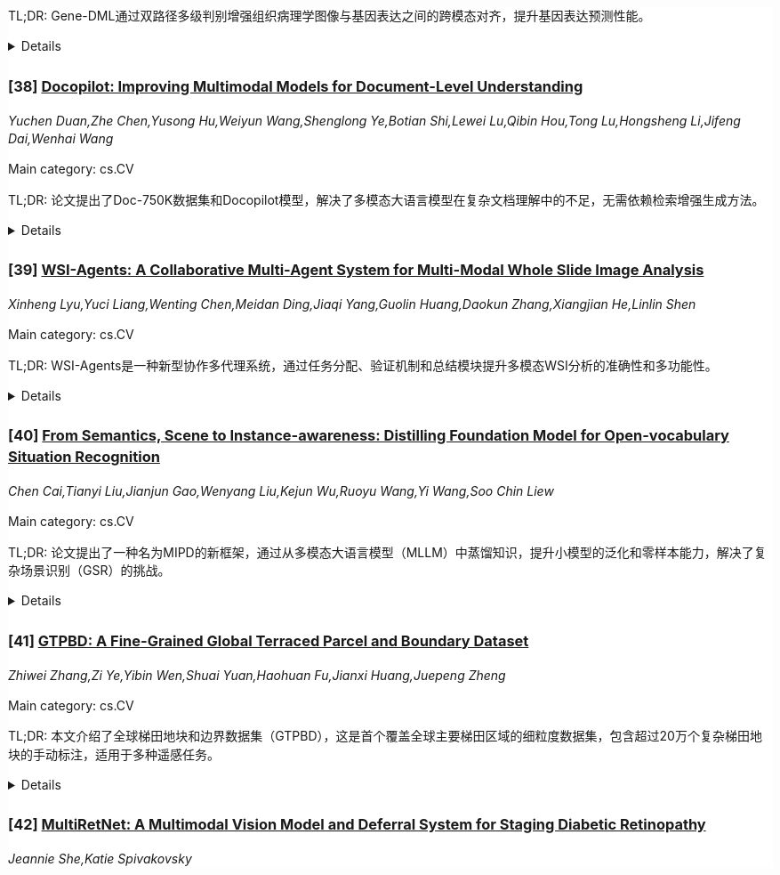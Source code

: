 TL;DR: Gene-DML通过双路径多级判别增强组织病理学图像与基因表达之间的跨模态对齐，提升基因表达预测性能。


<details><summary>Details</summary></details>


### [38] [Docopilot: Improving Multimodal Models for Document-Level Understanding](https://arxiv.org/abs/2507.14675)
*Yuchen Duan,Zhe Chen,Yusong Hu,Weiyun Wang,Shenglong Ye,Botian Shi,Lewei Lu,Qibin Hou,Tong Lu,Hongsheng Li,Jifeng Dai,Wenhai Wang*

Main category: cs.CV

TL;DR: 论文提出了Doc-750K数据集和Docopilot模型，解决了多模态大语言模型在复杂文档理解中的不足，无需依赖检索增强生成方法。


<details><summary>Details</summary></details>


### [39] [WSI-Agents: A Collaborative Multi-Agent System for Multi-Modal Whole Slide Image Analysis](https://arxiv.org/abs/2507.14680)
*Xinheng Lyu,Yuci Liang,Wenting Chen,Meidan Ding,Jiaqi Yang,Guolin Huang,Daokun Zhang,Xiangjian He,Linlin Shen*

Main category: cs.CV

TL;DR: WSI-Agents是一种新型协作多代理系统，通过任务分配、验证机制和总结模块提升多模态WSI分析的准确性和多功能性。


<details><summary>Details</summary></details>


### [40] [From Semantics, Scene to Instance-awareness: Distilling Foundation Model for Open-vocabulary Situation Recognition](https://arxiv.org/abs/2507.14686)
*Chen Cai,Tianyi Liu,Jianjun Gao,Wenyang Liu,Kejun Wu,Ruoyu Wang,Yi Wang,Soo Chin Liew*

Main category: cs.CV

TL;DR: 论文提出了一种名为MIPD的新框架，通过从多模态大语言模型（MLLM）中蒸馏知识，提升小模型的泛化和零样本能力，解决了复杂场景识别（GSR）的挑战。


<details><summary>Details</summary></details>


### [41] [GTPBD: A Fine-Grained Global Terraced Parcel and Boundary Dataset](https://arxiv.org/abs/2507.14697)
*Zhiwei Zhang,Zi Ye,Yibin Wen,Shuai Yuan,Haohuan Fu,Jianxi Huang,Juepeng Zheng*

Main category: cs.CV

TL;DR: 本文介绍了全球梯田地块和边界数据集（GTPBD），这是首个覆盖全球主要梯田区域的细粒度数据集，包含超过20万个复杂梯田地块的手动标注，适用于多种遥感任务。


<details><summary>Details</summary></details>


### [42] [MultiRetNet: A Multimodal Vision Model and Deferral System for Staging Diabetic Retinopathy](https://arxiv.org/abs/2507.14738)
*Jeannie She,Katie Spivakovsky*
